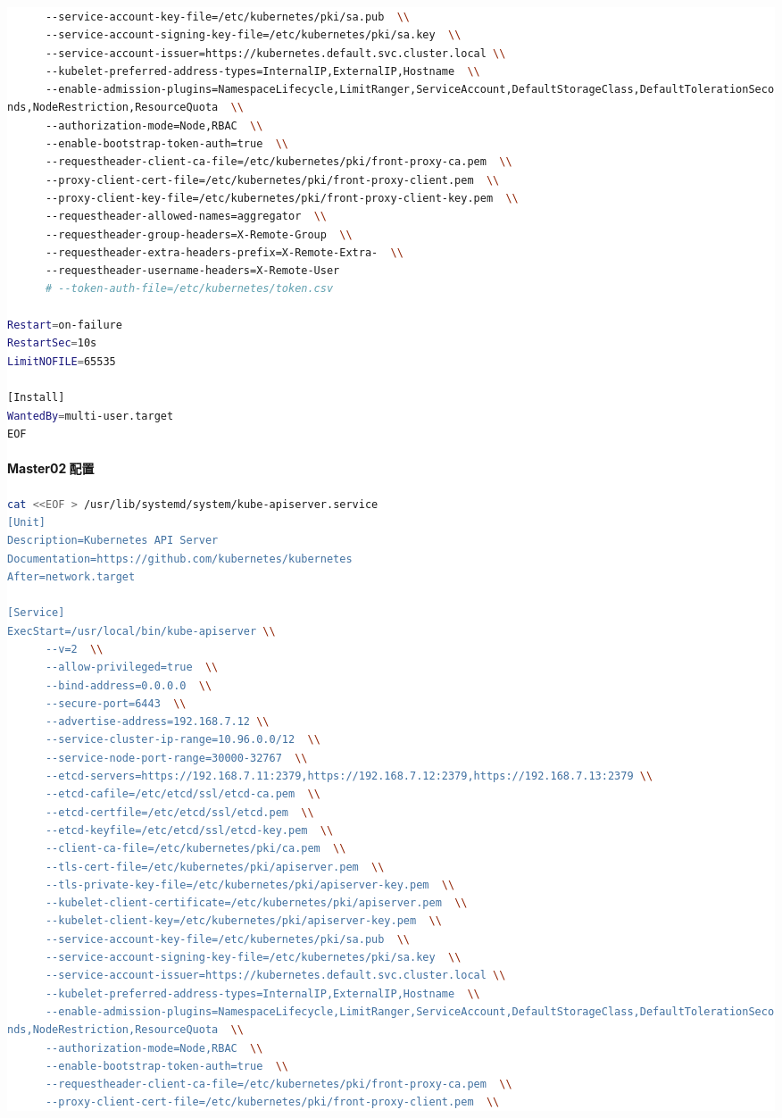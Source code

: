 ```bash
      --service-account-key-file=/etc/kubernetes/pki/sa.pub  \\
      --service-account-signing-key-file=/etc/kubernetes/pki/sa.key  \\
      --service-account-issuer=https://kubernetes.default.svc.cluster.local \\
      --kubelet-preferred-address-types=InternalIP,ExternalIP,Hostname  \\
      --enable-admission-plugins=NamespaceLifecycle,LimitRanger,ServiceAccount,DefaultStorageClass,DefaultTolerationSeconds,NodeRestriction,ResourceQuota  \\
      --authorization-mode=Node,RBAC  \\
      --enable-bootstrap-token-auth=true  \\
      --requestheader-client-ca-file=/etc/kubernetes/pki/front-proxy-ca.pem  \\
      --proxy-client-cert-file=/etc/kubernetes/pki/front-proxy-client.pem  \\
      --proxy-client-key-file=/etc/kubernetes/pki/front-proxy-client-key.pem  \\
      --requestheader-allowed-names=aggregator  \\
      --requestheader-group-headers=X-Remote-Group  \\
      --requestheader-extra-headers-prefix=X-Remote-Extra-  \\
      --requestheader-username-headers=X-Remote-User
      # --token-auth-file=/etc/kubernetes/token.csv

Restart=on-failure
RestartSec=10s
LimitNOFILE=65535

[Install]
WantedBy=multi-user.target
EOF
```

#### Master02 配置

```bash
cat <<EOF > /usr/lib/systemd/system/kube-apiserver.service
[Unit]
Description=Kubernetes API Server
Documentation=https://github.com/kubernetes/kubernetes
After=network.target

[Service]
ExecStart=/usr/local/bin/kube-apiserver \\
      --v=2  \\
      --allow-privileged=true  \\
      --bind-address=0.0.0.0  \\
      --secure-port=6443  \\
      --advertise-address=192.168.7.12 \\
      --service-cluster-ip-range=10.96.0.0/12  \\
      --service-node-port-range=30000-32767  \\
      --etcd-servers=https://192.168.7.11:2379,https://192.168.7.12:2379,https://192.168.7.13:2379 \\
      --etcd-cafile=/etc/etcd/ssl/etcd-ca.pem  \\
      --etcd-certfile=/etc/etcd/ssl/etcd.pem  \\
      --etcd-keyfile=/etc/etcd/ssl/etcd-key.pem  \\
      --client-ca-file=/etc/kubernetes/pki/ca.pem  \\
      --tls-cert-file=/etc/kubernetes/pki/apiserver.pem  \\
      --tls-private-key-file=/etc/kubernetes/pki/apiserver-key.pem  \\
      --kubelet-client-certificate=/etc/kubernetes/pki/apiserver.pem  \\
      --kubelet-client-key=/etc/kubernetes/pki/apiserver-key.pem  \\
      --service-account-key-file=/etc/kubernetes/pki/sa.pub  \\
      --service-account-signing-key-file=/etc/kubernetes/pki/sa.key  \\
      --service-account-issuer=https://kubernetes.default.svc.cluster.local \\
      --kubelet-preferred-address-types=InternalIP,ExternalIP,Hostname  \\
      --enable-admission-plugins=NamespaceLifecycle,LimitRanger,ServiceAccount,DefaultStorageClass,DefaultTolerationSeconds,NodeRestriction,ResourceQuota  \\
      --authorization-mode=Node,RBAC  \\
      --enable-bootstrap-token-auth=true  \\
      --requestheader-client-ca-file=/etc/kubernetes/pki/front-proxy-ca.pem  \\
      --proxy-client-cert-file=/etc/kubernetes/pki/front-proxy-client.pem  \\
```